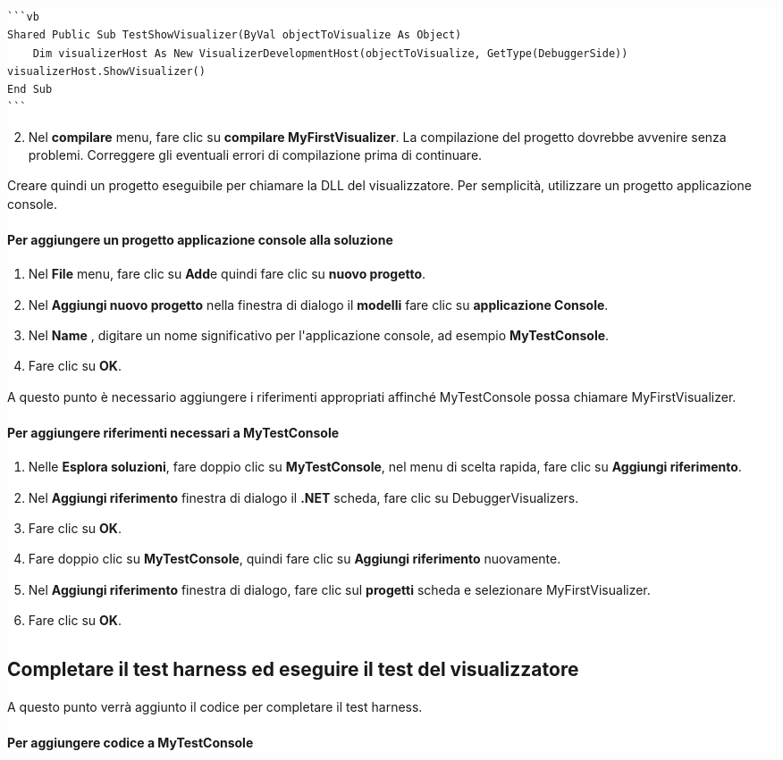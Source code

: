     ```vb
    Shared Public Sub TestShowVisualizer(ByVal objectToVisualize As Object)  
        Dim visualizerHost As New VisualizerDevelopmentHost(objectToVisualize, GetType(DebuggerSide))  
    visualizerHost.ShowVisualizer()  
    End Sub  
    ```  
  
2.  Nel **compilare** menu, fare clic su **compilare MyFirstVisualizer**. La compilazione del progetto dovrebbe avvenire senza problemi. Correggere gli eventuali errori di compilazione prima di continuare.  
  
 Creare quindi un progetto eseguibile per chiamare la DLL del visualizzatore. Per semplicità, utilizzare un progetto applicazione console.  
  
#### <a name="to-add-a-console-application-project-to-the-solution"></a>Per aggiungere un progetto applicazione console alla soluzione  
  
1.  Nel **File** menu, fare clic su **Add**e quindi fare clic su **nuovo progetto**.  
  
2.  Nel **Aggiungi nuovo progetto** nella finestra di dialogo il **modelli** fare clic su **applicazione Console**.  
  
3.  Nel **Name** , digitare un nome significativo per l'applicazione console, ad esempio **MyTestConsole**.  
  
4.  Fare clic su **OK**.  
  
 A questo punto è necessario aggiungere i riferimenti appropriati affinché MyTestConsole possa chiamare MyFirstVisualizer.  
  
#### <a name="to-add-necessary-references-to-mytestconsole"></a>Per aggiungere riferimenti necessari a MyTestConsole  
  
1.  Nelle **Esplora soluzioni**, fare doppio clic su **MyTestConsole**, nel menu di scelta rapida, fare clic su **Aggiungi riferimento**.  
  
2.  Nel **Aggiungi riferimento** finestra di dialogo il **.NET** scheda, fare clic su DebuggerVisualizers.  
  
3.  Fare clic su **OK**.  
  
4.  Fare doppio clic su **MyTestConsole**, quindi fare clic su **Aggiungi riferimento** nuovamente.  
  
5.  Nel **Aggiungi riferimento** finestra di dialogo, fare clic sul **progetti** scheda e selezionare MyFirstVisualizer.  
  
6.  Fare clic su **OK**.  
  
## <a name="finish-your-test-harness-and-test-your-visualizer"></a>Completare il test harness ed eseguire il test del visualizzatore  
 A questo punto verrà aggiunto il codice per completare il test harness.  
  
#### <a name="to-add-code-to-mytestconsole"></a>Per aggiungere codice a MyTestConsole  
  